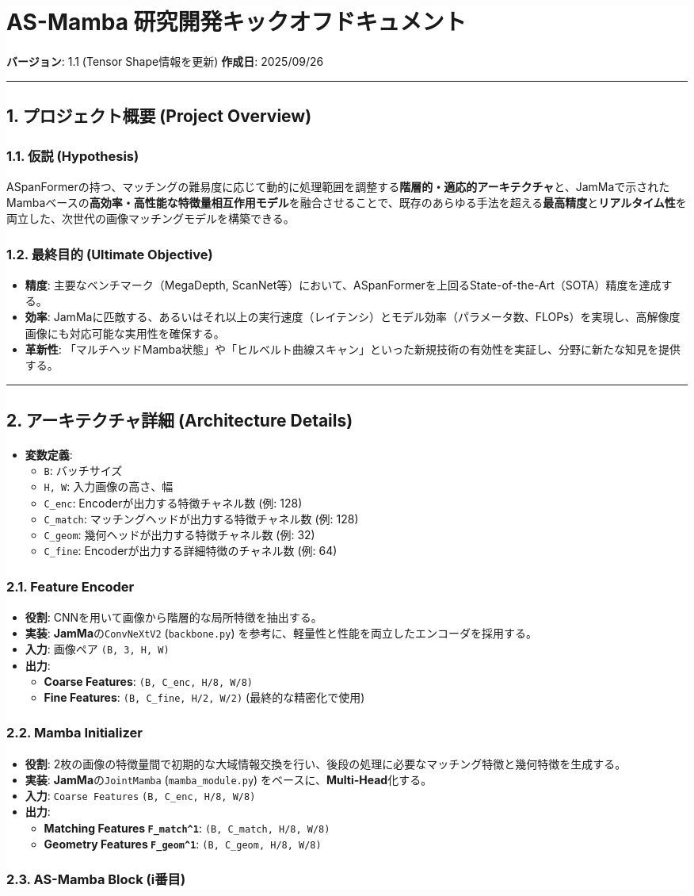 # AS-Mamba 研究開発キックオフドキュメント

**バージョン**: 1.1 (Tensor Shape情報を更新)
**作成日**: 2025/09/26

---

## 1. プロジェクト概要 (Project Overview)

### 1.1. 仮説 (Hypothesis)

ASpanFormerの持つ、マッチングの難易度に応じて動的に処理範囲を調整する**階層的・適応的アーキテクチャ**と、JamMaで示されたMambaベースの**高効率・高性能な特徴量相互作用モデル**を融合させることで、既存のあらゆる手法を超える**最高精度**と**リアルタイム性**を両立した、次世代の画像マッチングモデルを構築できる。

### 1.2. 最終目的 (Ultimate Objective)

* **精度**: 主要なベンチマーク（MegaDepth, ScanNet等）において、ASpanFormerを上回るState-of-the-Art（SOTA）精度を達成する。
* **効率**: JamMaに匹敵する、あるいはそれ以上の実行速度（レイテンシ）とモデル効率（パラメータ数、FLOPs）を実現し、高解像度画像にも対応可能な実用性を確保する。
* **革新性**: 「マルチヘッドMamba状態」や「ヒルベルト曲線スキャン」といった新規技術の有効性を実証し、分野に新たな知見を提供する。

---

## 2. アーキテクチャ詳細 (Architecture Details)

* **変数定義**:
    * `B`: バッチサイズ
    * `H, W`: 入力画像の高さ、幅
    * `C_enc`: Encoderが出力する特徴チャネル数 (例: 128)
    * `C_match`: マッチングヘッドが出力する特徴チャネル数 (例: 128)
    * `C_geom`: 幾何ヘッドが出力する特徴チャネル数 (例: 32)
    * `C_fine`: Encoderが出力する詳細特徴のチャネル数 (例: 64)

### 2.1. Feature Encoder

* **役割**: CNNを用いて画像から階層的な局所特徴を抽出する。
* **実装**: **JamMa**の`ConvNeXtV2` (`backbone.py`) を参考に、軽量性と性能を両立したエンコーダを採用する。
* **入力**: 画像ペア `(B, 3, H, W)`
* **出力**:
    * **Coarse Features**: `(B, C_enc, H/8, W/8)`
    * **Fine Features**: `(B, C_fine, H/2, W/2)` (最終的な精密化で使用)

### 2.2. Mamba Initializer

* **役割**: 2枚の画像の特徴量間で初期的な大域情報交換を行い、後段の処理に必要なマッチング特徴と幾何特徴を生成する。
* **実装**: **JamMa**の`JointMamba` (`mamba_module.py`) をベースに、**Multi-Head**化する。
* **入力**: `Coarse Features` `(B, C_enc, H/8, W/8)`
* **出力**:
    * **Matching Features `F_match^1`**: `(B, C_match, H/8, W/8)`
    * **Geometry Features `F_geom^1`**: `(B, C_geom, H/8, W/8)`

### 2.3. AS-Mamba Block (i番目)
